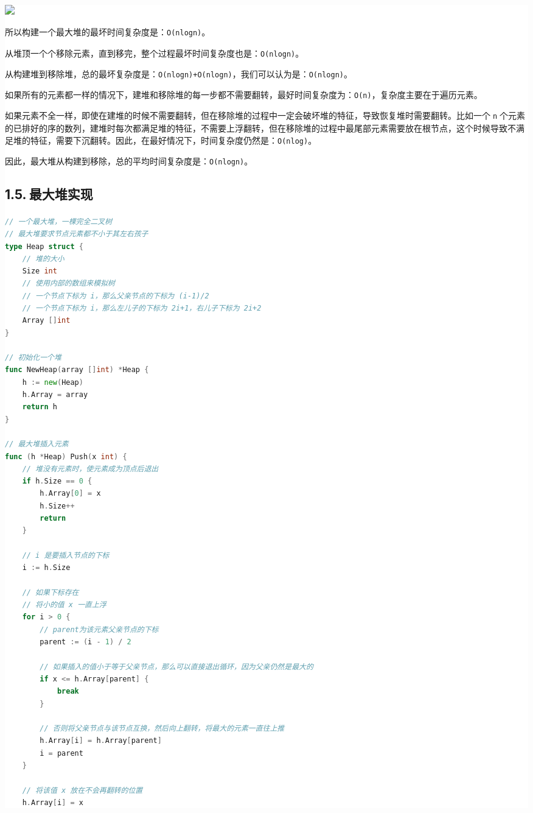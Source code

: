 ![](../../picture/heap_sort8.png)

所以构建一个最大堆的最坏时间复杂度是：`O(nlogn)`。

从堆顶一个个移除元素，直到移完，整个过程最坏时间复杂度也是：`O(nlogn)`。

从构建堆到移除堆，总的最坏复杂度是：`O(nlogn)+O(nlogn)`，我们可以认为是：`O(nlogn)`。

如果所有的元素都一样的情况下，建堆和移除堆的每一步都不需要翻转，最好时间复杂度为：`O(n)`，复杂度主要在于遍历元素。

如果元素不全一样，即使在建堆的时候不需要翻转，但在移除堆的过程中一定会破坏堆的特征，导致恢复堆时需要翻转。比如一个 `n` 个元素的已排好的序的数列，建堆时每次都满足堆的特征，不需要上浮翻转，但在移除堆的过程中最尾部元素需要放在根节点，这个时候导致不满足堆的特征，需要下沉翻转。因此，在最好情况下，时间复杂度仍然是：`O(nlog)`。

因此，最大堆从构建到移除，总的平均时间复杂度是：`O(nlogn)`。

## 1.5. 最大堆实现

```go
// 一个最大堆，一棵完全二叉树
// 最大堆要求节点元素都不小于其左右孩子
type Heap struct {
	// 堆的大小
	Size int
	// 使用内部的数组来模拟树
	// 一个节点下标为 i，那么父亲节点的下标为 (i-1)/2
	// 一个节点下标为 i，那么左儿子的下标为 2i+1，右儿子下标为 2i+2
	Array []int
}

// 初始化一个堆
func NewHeap(array []int) *Heap {
	h := new(Heap)
	h.Array = array
	return h
}

// 最大堆插入元素
func (h *Heap) Push(x int) {
	// 堆没有元素时，使元素成为顶点后退出
	if h.Size == 0 {
		h.Array[0] = x
		h.Size++
		return
	}

	// i 是要插入节点的下标
	i := h.Size

	// 如果下标存在
	// 将小的值 x 一直上浮
	for i > 0 {
		// parent为该元素父亲节点的下标
		parent := (i - 1) / 2

		// 如果插入的值小于等于父亲节点，那么可以直接退出循环，因为父亲仍然是最大的
		if x <= h.Array[parent] {
			break
		}

		// 否则将父亲节点与该节点互换，然后向上翻转，将最大的元素一直往上推
		h.Array[i] = h.Array[parent]
		i = parent
	}

	// 将该值 x 放在不会再翻转的位置
	h.Array[i] = x
```